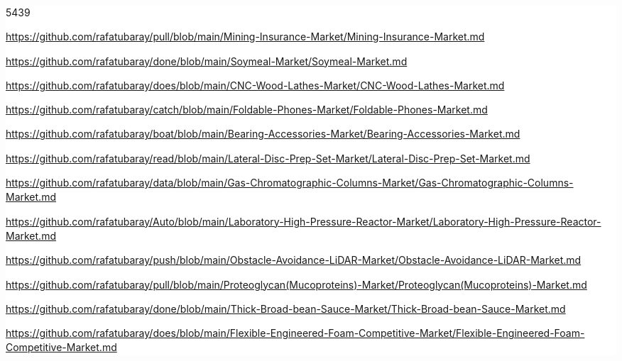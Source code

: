 5439</p><p><a href="https://github.com/rafatubaray/pull/blob/main/Mining-Insurance-Market/Mining-Insurance-Market.md">https://github.com/rafatubaray/pull/blob/main/Mining-Insurance-Market/Mining-Insurance-Market.md</a></p><p><a href="https://github.com/rafatubaray/done/blob/main/Soymeal-Market/Soymeal-Market.md">https://github.com/rafatubaray/done/blob/main/Soymeal-Market/Soymeal-Market.md</a></p><p><a href="https://github.com/rafatubaray/does/blob/main/CNC-Wood-Lathes-Market/CNC-Wood-Lathes-Market.md">https://github.com/rafatubaray/does/blob/main/CNC-Wood-Lathes-Market/CNC-Wood-Lathes-Market.md</a></p><p><a href="https://github.com/rafatubaray/catch/blob/main/Foldable-Phones-Market/Foldable-Phones-Market.md">https://github.com/rafatubaray/catch/blob/main/Foldable-Phones-Market/Foldable-Phones-Market.md</a></p><p><a href="https://github.com/rafatubaray/boat/blob/main/Bearing-Accessories-Market/Bearing-Accessories-Market.md">https://github.com/rafatubaray/boat/blob/main/Bearing-Accessories-Market/Bearing-Accessories-Market.md</a></p><p><a href="https://github.com/rafatubaray/read/blob/main/Lateral-Disc-Prep-Set-Market/Lateral-Disc-Prep-Set-Market.md">https://github.com/rafatubaray/read/blob/main/Lateral-Disc-Prep-Set-Market/Lateral-Disc-Prep-Set-Market.md</a></p><p><a href="https://github.com/rafatubaray/data/blob/main/Gas-Chromatographic-Columns-Market/Gas-Chromatographic-Columns-Market.md">https://github.com/rafatubaray/data/blob/main/Gas-Chromatographic-Columns-Market/Gas-Chromatographic-Columns-Market.md</a></p><p><a href="https://github.com/rafatubaray/Auto/blob/main/Laboratory-High-Pressure-Reactor-Market/Laboratory-High-Pressure-Reactor-Market.md">https://github.com/rafatubaray/Auto/blob/main/Laboratory-High-Pressure-Reactor-Market/Laboratory-High-Pressure-Reactor-Market.md</a></p><p><a href="https://github.com/rafatubaray/push/blob/main/Obstacle-Avoidance-LiDAR-Market/Obstacle-Avoidance-LiDAR-Market.md">https://github.com/rafatubaray/push/blob/main/Obstacle-Avoidance-LiDAR-Market/Obstacle-Avoidance-LiDAR-Market.md</a></p><p><a href="https://github.com/rafatubaray/pull/blob/main/Proteoglycan(Mucoproteins)-Market/Proteoglycan(Mucoproteins)-Market.md">https://github.com/rafatubaray/pull/blob/main/Proteoglycan(Mucoproteins)-Market/Proteoglycan(Mucoproteins)-Market.md</a></p><p><a href="https://github.com/rafatubaray/done/blob/main/Thick-Broad-bean-Sauce-Market/Thick-Broad-bean-Sauce-Market.md">https://github.com/rafatubaray/done/blob/main/Thick-Broad-bean-Sauce-Market/Thick-Broad-bean-Sauce-Market.md</a></p><p><a href="https://github.com/rafatubaray/does/blob/main/Flexible-Engineered-Foam-Competitive-Market/Flexible-Engineered-Foam-Competitive-Market.md">https://github.com/rafatubaray/does/blob/main/Flexible-Engineered-Foam-Competitive-Market/Flexible-Engineered-Foam-Competitive-Market.md</a></p>
